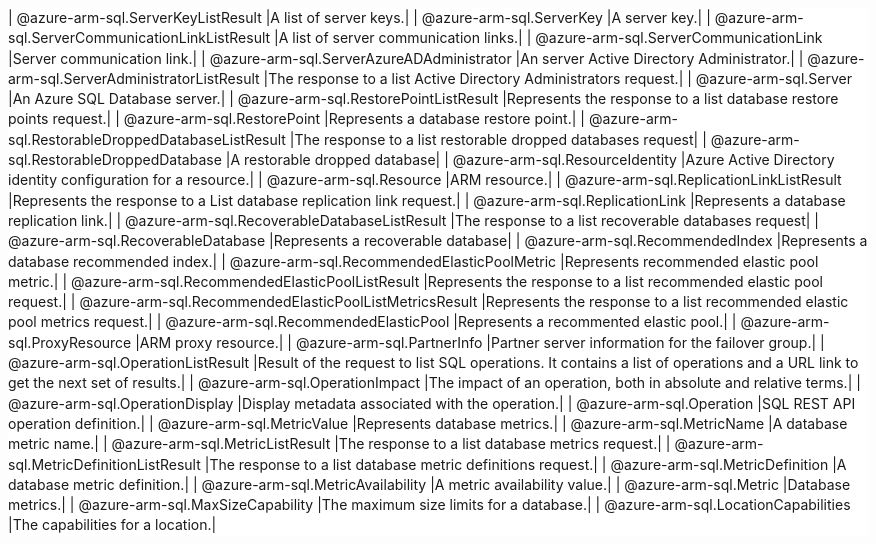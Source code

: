 | @azure-arm-sql.ServerKeyListResult |A list of server keys.|
| @azure-arm-sql.ServerKey |A server key.|
| @azure-arm-sql.ServerCommunicationLinkListResult |A list of server communication links.|
| @azure-arm-sql.ServerCommunicationLink |Server communication link.|
| @azure-arm-sql.ServerAzureADAdministrator |An server Active Directory Administrator.|
| @azure-arm-sql.ServerAdministratorListResult |The response to a list Active Directory Administrators request.|
| @azure-arm-sql.Server |An Azure SQL Database server.|
| @azure-arm-sql.RestorePointListResult |Represents the response to a list database restore points request.|
| @azure-arm-sql.RestorePoint |Represents a database restore point.|
| @azure-arm-sql.RestorableDroppedDatabaseListResult |The response to a list restorable dropped databases request|
| @azure-arm-sql.RestorableDroppedDatabase |A restorable dropped database|
| @azure-arm-sql.ResourceIdentity |Azure Active Directory identity configuration for a resource.|
| @azure-arm-sql.Resource |ARM resource.|
| @azure-arm-sql.ReplicationLinkListResult |Represents the response to a List database replication link request.|
| @azure-arm-sql.ReplicationLink |Represents a database replication link.|
| @azure-arm-sql.RecoverableDatabaseListResult |The response to a list recoverable databases request|
| @azure-arm-sql.RecoverableDatabase |Represents a recoverable database|
| @azure-arm-sql.RecommendedIndex |Represents a database recommended index.|
| @azure-arm-sql.RecommendedElasticPoolMetric |Represents recommended elastic pool metric.|
| @azure-arm-sql.RecommendedElasticPoolListResult |Represents the response to a list recommended elastic pool request.|
| @azure-arm-sql.RecommendedElasticPoolListMetricsResult |Represents the response to a list recommended elastic pool metrics request.|
| @azure-arm-sql.RecommendedElasticPool |Represents a recommented elastic pool.|
| @azure-arm-sql.ProxyResource |ARM proxy resource.|
| @azure-arm-sql.PartnerInfo |Partner server information for the failover group.|
| @azure-arm-sql.OperationListResult |Result of the request to list SQL operations. It contains a list of operations and a URL link to get the next set of results.|
| @azure-arm-sql.OperationImpact |The impact of an operation, both in absolute and relative terms.|
| @azure-arm-sql.OperationDisplay |Display metadata associated with the operation.|
| @azure-arm-sql.Operation |SQL REST API operation definition.|
| @azure-arm-sql.MetricValue |Represents database metrics.|
| @azure-arm-sql.MetricName |A database metric name.|
| @azure-arm-sql.MetricListResult |The response to a list database metrics request.|
| @azure-arm-sql.MetricDefinitionListResult |The response to a list database metric definitions request.|
| @azure-arm-sql.MetricDefinition |A database metric definition.|
| @azure-arm-sql.MetricAvailability |A metric availability value.|
| @azure-arm-sql.Metric |Database metrics.|
| @azure-arm-sql.MaxSizeCapability |The maximum size limits for a database.|
| @azure-arm-sql.LocationCapabilities |The capabilities for a location.|